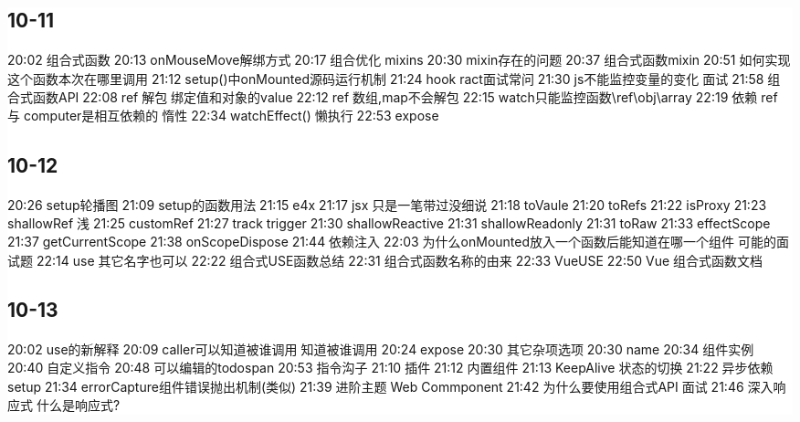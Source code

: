 ## 10-11
20:02 组合式函数
20:13 onMouseMove解绑方式
20:17 组合优化 mixins
20:30 mixin存在的问题
20:37 组合式函数mixin 
20:51 如何实现这个函数本次在哪里调用
21:12 setup()中onMounted源码运行机制
21:24 hook ract面试常问
21:30 js不能监控变量的变化 面试
21:58 组合式函数API
22:08 ref 解包 绑定值和对象的value
22:12 ref 数组,map不会解包
22:15 watch只能监控函数\ref\obj\array
22:19 依赖 ref 与 computer是相互依赖的 惰性
22:34 watchEffect() 懒执行
22:53 expose

## 10-12
20:26 setup轮播图
21:09 setup的函数用法
21:15 e4x
21:17 jsx 只是一笔带过没细说
21:18 toVaule
21:20 toRefs
21:22 isProxy
21:23 shallowRef 浅
21:25 customRef
21:27 track trigger
21:30 shallowReactive
21:31 shallowReadonly
21:31 toRaw
21:33 effectScope
21:37 getCurrentScope
21:38 onScopeDispose
21:44 依赖注入
22:03 为什么onMounted放入一个函数后能知道在哪一个组件 可能的面试题
22:14 use 其它名字也可以
22:22 组合式USE函数总结
22:31 组合式函数名称的由来
22:33 VueUSE
22:50 Vue 组合式函数文档

## 10-13
20:02 use的新解释
20:09 caller可以知道被谁调用 知道被谁调用
20:24 expose
20:30 其它杂项选项
20:30 name
20:34 组件实例
20:40 自定义指令
20:48 可以编辑的todospan
20:53 指令沟子
21:10 插件
21:12 内置组件
21:13 KeepAlive 状态的切换
21:22 异步依赖 setup
21:34 errorCapture组件错误抛出机制(类似)
21:39 进阶主题 Web Commponent
21:42 为什么要使用组合式API 面试
21:46 深入响应式 什么是响应式?